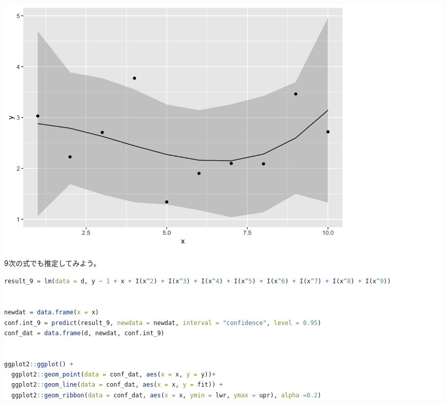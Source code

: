 <img src="17-evaluation_files/figure-html/unnamed-chunk-16-1.png" width="672" />


9次の式でも推定してみよう。  


``` r
result_9 = lm(data = d, y ~ 1 + x + I(x^2) + I(x^3) + I(x^4) + I(x^5) + I(x^6) + I(x^7) + I(x^8) + I(x^9))


newdat = data.frame(x = x)
conf.int_9 = predict(result_9, newdata = newdat, interval = "confidence", level = 0.95)
conf_dat = data.frame(d, newdat, conf.int_9)


ggplot2::ggplot() + 
  ggplot2::geom_point(data = conf_dat, aes(x = x, y = y))+
  ggplot2::geom_line(data = conf_dat, aes(x = x, y = fit)) + 
  ggplot2::geom_ribbon(data = conf_dat, aes(x = x, ymin = lwr, ymax = upr), alpha =0.2)
```
